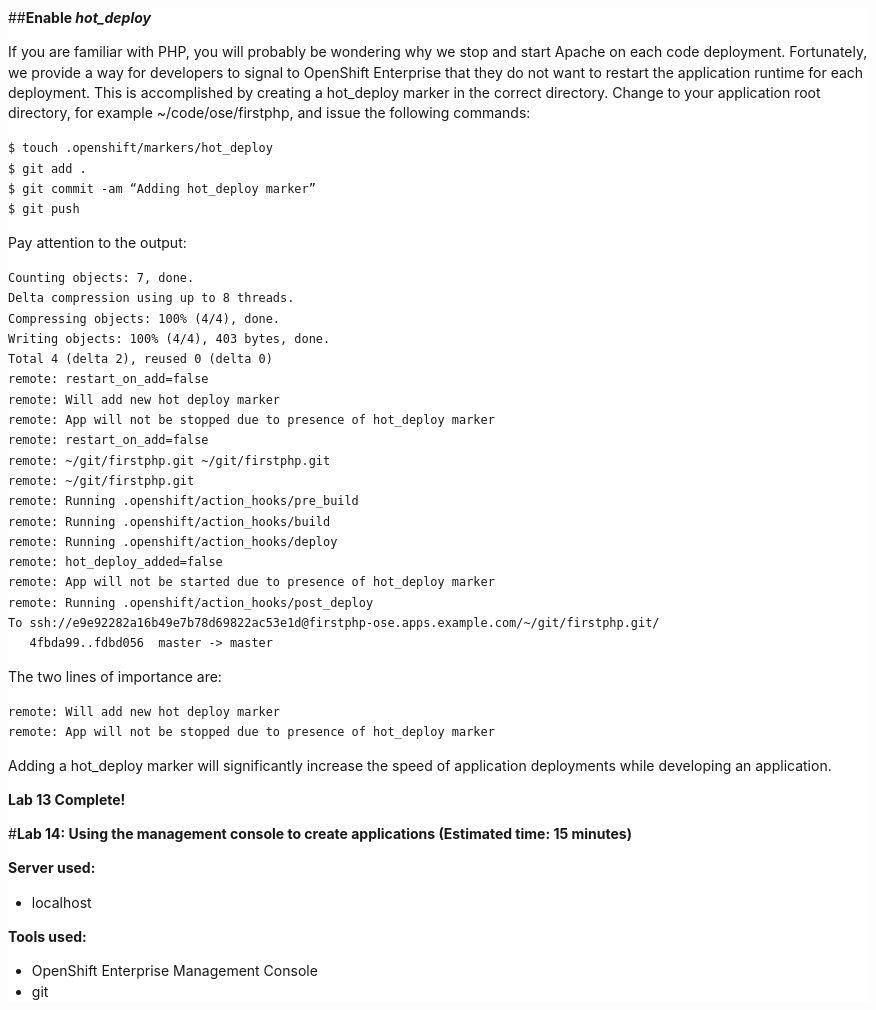 ##**Enable *hot_deploy***

If you are familiar with PHP, you will probably be wondering why we stop and start Apache on each code deployment.  Fortunately, we provide a way for developers to signal to OpenShift Enterprise that they do not want to restart the application runtime for each deployment.  This is accomplished by creating a hot_deploy marker in the correct directory.  Change to your application root directory, for example ~/code/ose/firstphp, and issue the following commands:

	$ touch .openshift/markers/hot_deploy
	$ git add .
	$ git commit -am “Adding hot_deploy marker”
	$ git push
	
Pay attention to the output:

	Counting objects: 7, done.
	Delta compression using up to 8 threads.
	Compressing objects: 100% (4/4), done.
	Writing objects: 100% (4/4), 403 bytes, done.
	Total 4 (delta 2), reused 0 (delta 0)
	remote: restart_on_add=false
	remote: Will add new hot deploy marker
	remote: App will not be stopped due to presence of hot_deploy marker
	remote: restart_on_add=false
	remote: ~/git/firstphp.git ~/git/firstphp.git
	remote: ~/git/firstphp.git
	remote: Running .openshift/action_hooks/pre_build
	remote: Running .openshift/action_hooks/build
	remote: Running .openshift/action_hooks/deploy
	remote: hot_deploy_added=false
	remote: App will not be started due to presence of hot_deploy marker
	remote: Running .openshift/action_hooks/post_deploy
	To ssh://e9e92282a16b49e7b78d69822ac53e1d@firstphp-ose.apps.example.com/~/git/firstphp.git/
	   4fbda99..fdbd056  master -> master


The two lines of importance are:

	remote: Will add new hot deploy marker
	remote: App will not be stopped due to presence of hot_deploy marker

Adding a hot_deploy marker will significantly increase the speed of application deployments while developing an application.



**Lab 13 Complete!**


#**Lab 14: Using the management console to create applications (Estimated time: 15 minutes)**


**Server used:**

* localhost

**Tools used:**

* OpenShift Enterprise Management Console
* git

